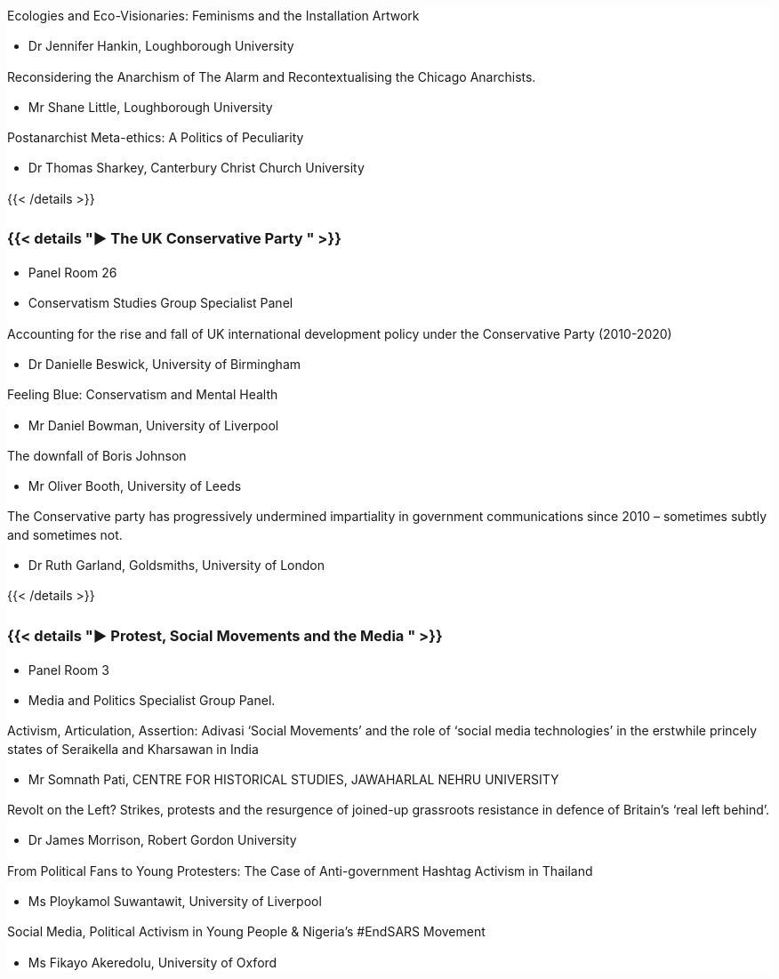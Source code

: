 
Ecologies and Eco-Visionaries: Feminisms and the Installation Artwork
  *  Dr Jennifer Hankin, Loughborough University


Reconsidering the Anarchism of The Alarm and Recontextualising the Chicago Anarchists.
  *  Mr Shane Little, Loughborough University


Postanarchist Meta-ethics: A Politics of Peculiarity
  *  Dr Thomas Sharkey, Canterbury Christ Church University


{{< /details  >}}


### {{< details "▶  The UK Conservative Party " >}}
 - Panel Room 26
 - <p>Conservatism Studies Group Specialist Panel</p>

Accounting for the rise and fall of UK international development policy under the Conservative Party (2010-2020)
  *  Dr Danielle Beswick, University of Birmingham


Feeling Blue: Conservatism and Mental Health
  *  Mr Daniel Bowman, University of Liverpool


The downfall of Boris Johnson
  *  Mr Oliver Booth, University of Leeds


The Conservative party has progressively undermined impartiality in government communications since 2010 – sometimes subtly and sometimes not.
  *  Dr Ruth Garland, Goldsmiths, University of London


{{< /details  >}}


### {{< details "▶  Protest, Social Movements and the Media " >}}
 - Panel Room 3
 - <p>Media and Politics Specialist Group Panel.</p>

Activism, Articulation, Assertion: Adivasi ‘Social Movements’ and the role of ‘social media technologies’ in the erstwhile princely states of Seraikella and Kharsawan in India
  *  Mr Somnath Pati, CENTRE FOR HISTORICAL STUDIES, JAWAHARLAL NEHRU UNIVERSITY


Revolt on the Left? Strikes, protests and the resurgence of joined-up grassroots resistance in defence of Britain’s ‘real left behind’.
  *  Dr James Morrison, Robert Gordon University


From Political Fans to Young Protesters: The Case of Anti-government Hashtag Activism in Thailand
  *  Ms Ploykamol Suwantawit, University of Liverpool


Social Media, Political Activism in Young People &amp; Nigeria’s #EndSARS Movement
  *  Ms Fikayo Akeredolu, University of Oxford
